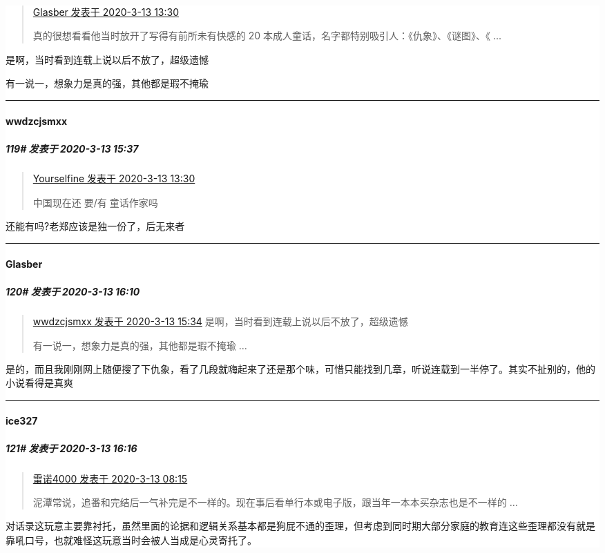 <blockquote><a href="httphttps://bbs.saraba1st.com/2b/forum.php?mod=redirect&amp;goto=findpost&amp;pid=46718718&amp;ptid=1918554" target="_blank">Glasber 发表于 2020-3-13 13:30</a>

真的很想看看他当时放开了写得有前所未有快感的 20 本成人童话，名字都特别吸引人：《仇象》、《谜图》、《 ...</blockquote>
是啊，当时看到连载上说以后不放了，超级遗憾

有一说一，想象力是真的强，其他都是瑕不掩瑜







-----

####  wwdzcjsmxx  
##### 119#       发表于 2020-3-13 15:37



<blockquote><a href="httphttps://bbs.saraba1st.com/2b/forum.php?mod=redirect&amp;goto=findpost&amp;pid=46718725&amp;ptid=1918554" target="_blank">Yourselfine 发表于 2020-3-13 13:30</a>

中国现在还 要/有 童话作家吗</blockquote>
还能有吗?老郑应该是独一份了，后无来者







-----

####  Glasber  
##### 120#       发表于 2020-3-13 16:10



<blockquote><a href="httphttps://bbs.saraba1st.com/2b/forum.php?mod=redirect&amp;goto=findpost&amp;pid=46720241&amp;ptid=1918554" target="_blank">wwdzcjsmxx 发表于 2020-3-13 15:34</a>
是啊，当时看到连载上说以后不放了，超级遗憾

有一说一，想象力是真的强，其他都是瑕不掩瑜 ...</blockquote>
是的，而且我刚刚网上随便搜了下仇象，看了几段就嗨起来了还是那个味，可惜只能找到几章，听说连载到一半停了。其实不扯别的，他的小说看得是真爽







-----

####  ice327  
##### 121#       发表于 2020-3-13 16:16



<blockquote><a href="httphttps://bbs.saraba1st.com/2b/forum.php?mod=redirect&amp;goto=findpost&amp;pid=46715092&amp;ptid=1918554" target="_blank">雷诺4000 发表于 2020-3-13 08:15</a>

泥潭常说，追番和完结后一气补完是不一样的。现在事后看单行本或电子版，跟当年一本本买杂志也是不一样的 ...</blockquote>
对话录这玩意主要靠衬托，虽然里面的论据和逻辑关系基本都是狗屁不通的歪理，但考虑到同时期大部分家庭的教育连这些歪理都没有就是靠吼口号，也就难怪这玩意当时会被人当成是心灵寄托了。
